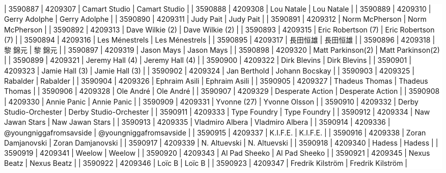 | 3590887 | 4209307 | Camart Studio | Camart Studio |
| 3590888 | 4209308 | Lou Natale | Lou Natale |
| 3590889 | 4209310 | Gerry Adolphe | Gerry Adolphe |
| 3590890 | 4209311 | Judy Pait | Judy Pait |
| 3590891 | 4209312 | Norm McPherson | Norm McPherson |
| 3590892 | 4209313 | Dave Wilkie (2) | Dave Wilkie (2) |
| 3590893 | 4209315 | Eric Robertson (7) | Eric Robertson (7) |
| 3590894 | 4209316 | Les Ménestrels | Les Ménestrels |
| 3590895 | 4209317 | 長田恒雄 | 長田恒雄 |
| 3590896 | 4209318 | 黎 錦元 | 黎 錦元 |
| 3590897 | 4209319 | Jason Mays | Jason Mays |
| 3590898 | 4209320 | Matt Parkinson(2) | Matt Parkinson(2) |
| 3590899 | 4209321 | Jeremy Hall (4) | Jeremy Hall (4) |
| 3590900 | 4209322 | Dirk Blevins | Dirk Blevins |
| 3590901 | 4209323 | Jamie Hall (3) | Jamie Hall (3) |
| 3590902 | 4209324 | Jan Berthold | Johann Bocskay |
| 3590903 | 4209325 | Rabalder | Rabalder |
| 3590904 | 4209326 | Ephraim Asili | Ephraim Asili |
| 3590905 | 4209327 | Thadeus Thomas | Thadeus Thomas |
| 3590906 | 4209328 | Ole André | Ole André |
| 3590907 | 4209329 | Desperate Action | Desperate Action |
| 3590908 | 4209330 | Annie Panic | Annie Panic |
| 3590909 | 4209331 | Yvonne (27) | Yvonne Olsson |
| 3590910 | 4209332 | Derby Studio-Orchester | Derby Studio-Orchester |
| 3590911 | 4209333 | Type Foundry | Type Foundry |
| 3590912 | 4209334 | Naw Jawan Stars | Naw Jawan Stars |
| 3590913 | 4209335 | Vladmiro Albera | Vladmiro Albera |
| 3590914 | 4209336 | @youngniggafromsavside | @youngniggafromsavside |
| 3590915 | 4209337 | K.I.F.E. | K.I.F.E. |
| 3590916 | 4209338 | Zoran Damjanovski | Zoran Damjanovski |
| 3590917 | 4209339 | N. Altuevski | N. Altuevski |
| 3590918 | 4209340 | Hadess | Hadess |
| 3590919 | 4209341 | Weelow | Weelow |
| 3590920 | 4209343 | Al Pad Sheeko | Al Pad Sheeko |
| 3590921 | 4209345 | Nexus Beatz | Nexus Beatz |
| 3590922 | 4209346 | Loïc B | Loïc B |
| 3590923 | 4209347 | Fredrik Kilström | Fredrik Kilström |